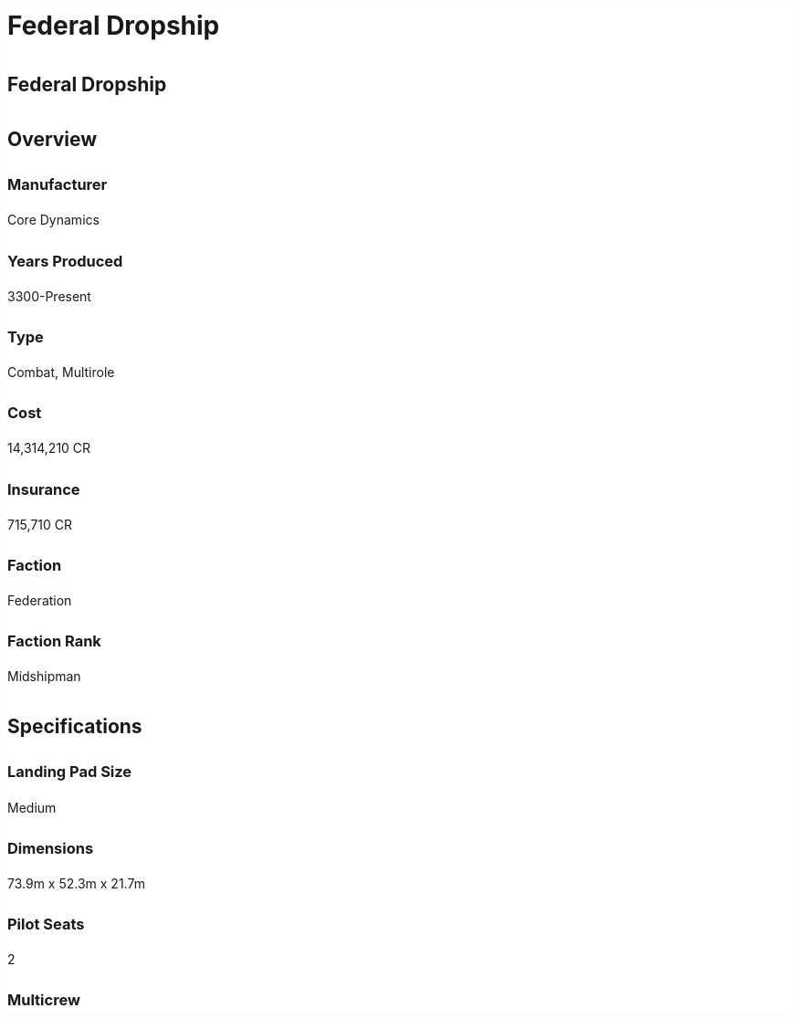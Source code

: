 # Federal Dropship
## Federal Dropship

		

## Overview

### Manufacturer

Core Dynamics

### Years Produced

3300-Present

### Type

Combat, Multirole

### Cost

14,314,210 CR

### Insurance

715,710 CR

### Faction

Federation

### Faction Rank

Midshipman

## Specifications

### Landing Pad Size

Medium

### Dimensions

73.9m x 52.3m x 21.7m

### Pilot Seats

2

### Multicrew
